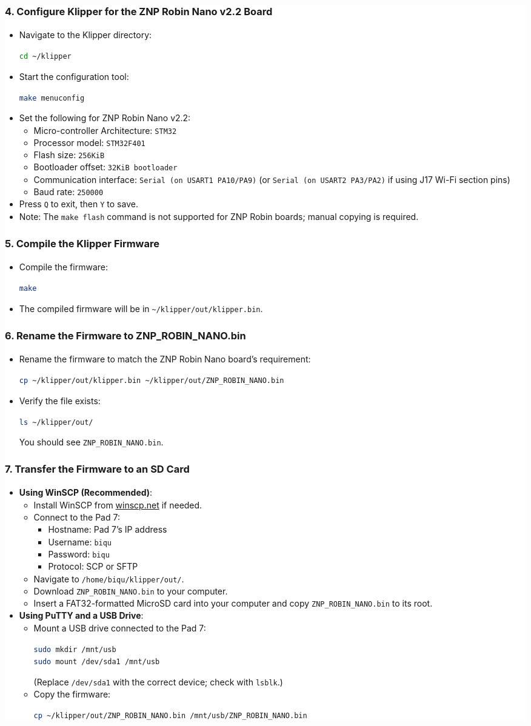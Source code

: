 ### 4. **Configure Klipper for the ZNP Robin Nano v2.2 Board**
   - Navigate to the Klipper directory:
     ```bash
     cd ~/klipper
     ```
   - Start the configuration tool:
     ```bash
     make menuconfig
     ```
   - Set the following for ZNP Robin Nano v2.2:
     - Micro-controller Architecture: `STM32`
     - Processor model: `STM32F401`
     - Flash size: `256KiB`
     - Bootloader offset: `32KiB bootloader`
     - Communication interface: `Serial (on USART1 PA10/PA9)` (or `Serial (on USART2 PA3/PA2)` if using J17 Wi-Fi section pins)
     - Baud rate: `250000`
   - Press `Q` to exit, then `Y` to save.
   - Note: The `make flash` command is not supported for ZNP Robin boards; manual copying is required.

### 5. **Compile the Klipper Firmware**
   - Compile the firmware:
     ```bash
     make
     ```
   - The compiled firmware will be in `~/klipper/out/klipper.bin`.

### 6. **Rename the Firmware to ZNP_ROBIN_NANO.bin**
   - Rename the firmware to match the ZNP Robin Nano board’s requirement:
     ```bash
     cp ~/klipper/out/klipper.bin ~/klipper/out/ZNP_ROBIN_NANO.bin
     ```
   - Verify the file exists:
     ```bash
     ls ~/klipper/out/
     ```
     You should see `ZNP_ROBIN_NANO.bin`.

### 7. **Transfer the Firmware to an SD Card**
   - **Using WinSCP (Recommended)**:
     - Install WinSCP from [winscp.net](https://winscp.net/) if needed.
     - Connect to the Pad 7:
       - Hostname: Pad 7’s IP address
       - Username: `biqu`
       - Password: `biqu`
       - Protocol: SCP or SFTP
     - Navigate to `/home/biqu/klipper/out/`.
     - Download `ZNP_ROBIN_NANO.bin` to your computer.
     - Insert a FAT32-formatted MicroSD card into your computer and copy `ZNP_ROBIN_NANO.bin` to its root.
   - **Using PuTTY and a USB Drive**:
     - Mount a USB drive connected to the Pad 7:
       ```bash
       sudo mkdir /mnt/usb
       sudo mount /dev/sda1 /mnt/usb
       ```
       (Replace `/dev/sda1` with the correct device; check with `lsblk`.)
     - Copy the firmware:
       ```bash
       cp ~/klipper/out/ZNP_ROBIN_NANO.bin /mnt/usb/ZNP_ROBIN_NANO.bin
       ```